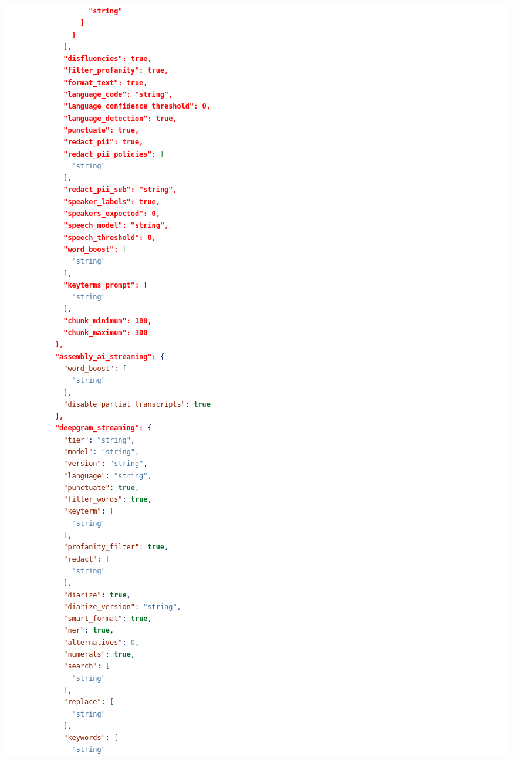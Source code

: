 ```json
                    "string"
                  ]
                }
              ],
              "disfluencies": true,
              "filter_profanity": true,
              "format_text": true,
              "language_code": "string",
              "language_confidence_threshold": 0,
              "language_detection": true,
              "punctuate": true,
              "redact_pii": true,
              "redact_pii_policies": [
                "string"
              ],
              "redact_pii_sub": "string",
              "speaker_labels": true,
              "speakers_expected": 0,
              "speech_model": "string",
              "speech_threshold": 0,
              "word_boost": [
                "string"
              ],
              "keyterms_prompt": [
                "string"
              ],
              "chunk_minimum": 180,
              "chunk_maximum": 300
            },
            "assembly_ai_streaming": {
              "word_boost": [
                "string"
              ],
              "disable_partial_transcripts": true
            },
            "deepgram_streaming": {
              "tier": "string",
              "model": "string",
              "version": "string",
              "language": "string",
              "punctuate": true,
              "filler_words": true,
              "keyterm": [
                "string"
              ],
              "profanity_filter": true,
              "redact": [
                "string"
              ],
              "diarize": true,
              "diarize_version": "string",
              "smart_format": true,
              "ner": true,
              "alternatives": 0,
              "numerals": true,
              "search": [
                "string"
              ],
              "replace": [
                "string"
              ],
              "keywords": [
                "string"
```